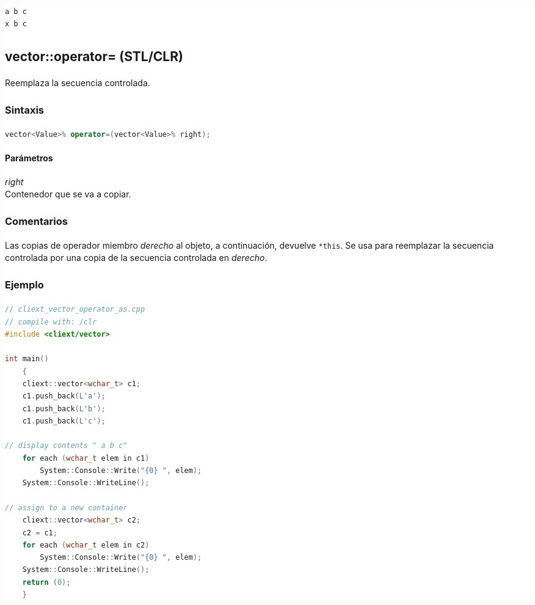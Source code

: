 ```Output
a b c
x b c
```

## <a name="op_as"></a> vector::operator= (STL/CLR)

Reemplaza la secuencia controlada.

### <a name="syntax"></a>Sintaxis

```cpp
vector<Value>% operator=(vector<Value>% right);
```

#### <a name="parameters"></a>Parámetros

*right*<br/>
Contenedor que se va a copiar.

### <a name="remarks"></a>Comentarios

Las copias de operador miembro *derecho* al objeto, a continuación, devuelve `*this`. Se usa para reemplazar la secuencia controlada por una copia de la secuencia controlada en *derecho*.

### <a name="example"></a>Ejemplo

```cpp
// cliext_vector_operator_as.cpp
// compile with: /clr
#include <cliext/vector>

int main()
    {
    cliext::vector<wchar_t> c1;
    c1.push_back(L'a');
    c1.push_back(L'b');
    c1.push_back(L'c');

// display contents " a b c"
    for each (wchar_t elem in c1)
        System::Console::Write("{0} ", elem);
    System::Console::WriteLine();

// assign to a new container
    cliext::vector<wchar_t> c2;
    c2 = c1;
    for each (wchar_t elem in c2)
        System::Console::Write("{0} ", elem);
    System::Console::WriteLine();
    return (0);
    }
```
